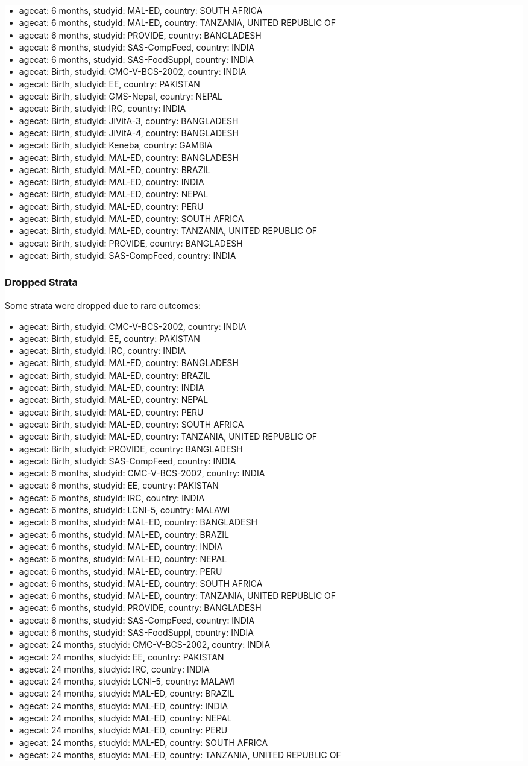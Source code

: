 * agecat: 6 months, studyid: MAL-ED, country: SOUTH AFRICA
* agecat: 6 months, studyid: MAL-ED, country: TANZANIA, UNITED REPUBLIC OF
* agecat: 6 months, studyid: PROVIDE, country: BANGLADESH
* agecat: 6 months, studyid: SAS-CompFeed, country: INDIA
* agecat: 6 months, studyid: SAS-FoodSuppl, country: INDIA
* agecat: Birth, studyid: CMC-V-BCS-2002, country: INDIA
* agecat: Birth, studyid: EE, country: PAKISTAN
* agecat: Birth, studyid: GMS-Nepal, country: NEPAL
* agecat: Birth, studyid: IRC, country: INDIA
* agecat: Birth, studyid: JiVitA-3, country: BANGLADESH
* agecat: Birth, studyid: JiVitA-4, country: BANGLADESH
* agecat: Birth, studyid: Keneba, country: GAMBIA
* agecat: Birth, studyid: MAL-ED, country: BANGLADESH
* agecat: Birth, studyid: MAL-ED, country: BRAZIL
* agecat: Birth, studyid: MAL-ED, country: INDIA
* agecat: Birth, studyid: MAL-ED, country: NEPAL
* agecat: Birth, studyid: MAL-ED, country: PERU
* agecat: Birth, studyid: MAL-ED, country: SOUTH AFRICA
* agecat: Birth, studyid: MAL-ED, country: TANZANIA, UNITED REPUBLIC OF
* agecat: Birth, studyid: PROVIDE, country: BANGLADESH
* agecat: Birth, studyid: SAS-CompFeed, country: INDIA

### Dropped Strata

Some strata were dropped due to rare outcomes:

* agecat: Birth, studyid: CMC-V-BCS-2002, country: INDIA
* agecat: Birth, studyid: EE, country: PAKISTAN
* agecat: Birth, studyid: IRC, country: INDIA
* agecat: Birth, studyid: MAL-ED, country: BANGLADESH
* agecat: Birth, studyid: MAL-ED, country: BRAZIL
* agecat: Birth, studyid: MAL-ED, country: INDIA
* agecat: Birth, studyid: MAL-ED, country: NEPAL
* agecat: Birth, studyid: MAL-ED, country: PERU
* agecat: Birth, studyid: MAL-ED, country: SOUTH AFRICA
* agecat: Birth, studyid: MAL-ED, country: TANZANIA, UNITED REPUBLIC OF
* agecat: Birth, studyid: PROVIDE, country: BANGLADESH
* agecat: Birth, studyid: SAS-CompFeed, country: INDIA
* agecat: 6 months, studyid: CMC-V-BCS-2002, country: INDIA
* agecat: 6 months, studyid: EE, country: PAKISTAN
* agecat: 6 months, studyid: IRC, country: INDIA
* agecat: 6 months, studyid: LCNI-5, country: MALAWI
* agecat: 6 months, studyid: MAL-ED, country: BANGLADESH
* agecat: 6 months, studyid: MAL-ED, country: BRAZIL
* agecat: 6 months, studyid: MAL-ED, country: INDIA
* agecat: 6 months, studyid: MAL-ED, country: NEPAL
* agecat: 6 months, studyid: MAL-ED, country: PERU
* agecat: 6 months, studyid: MAL-ED, country: SOUTH AFRICA
* agecat: 6 months, studyid: MAL-ED, country: TANZANIA, UNITED REPUBLIC OF
* agecat: 6 months, studyid: PROVIDE, country: BANGLADESH
* agecat: 6 months, studyid: SAS-CompFeed, country: INDIA
* agecat: 6 months, studyid: SAS-FoodSuppl, country: INDIA
* agecat: 24 months, studyid: CMC-V-BCS-2002, country: INDIA
* agecat: 24 months, studyid: EE, country: PAKISTAN
* agecat: 24 months, studyid: IRC, country: INDIA
* agecat: 24 months, studyid: LCNI-5, country: MALAWI
* agecat: 24 months, studyid: MAL-ED, country: BRAZIL
* agecat: 24 months, studyid: MAL-ED, country: INDIA
* agecat: 24 months, studyid: MAL-ED, country: NEPAL
* agecat: 24 months, studyid: MAL-ED, country: PERU
* agecat: 24 months, studyid: MAL-ED, country: SOUTH AFRICA
* agecat: 24 months, studyid: MAL-ED, country: TANZANIA, UNITED REPUBLIC OF
